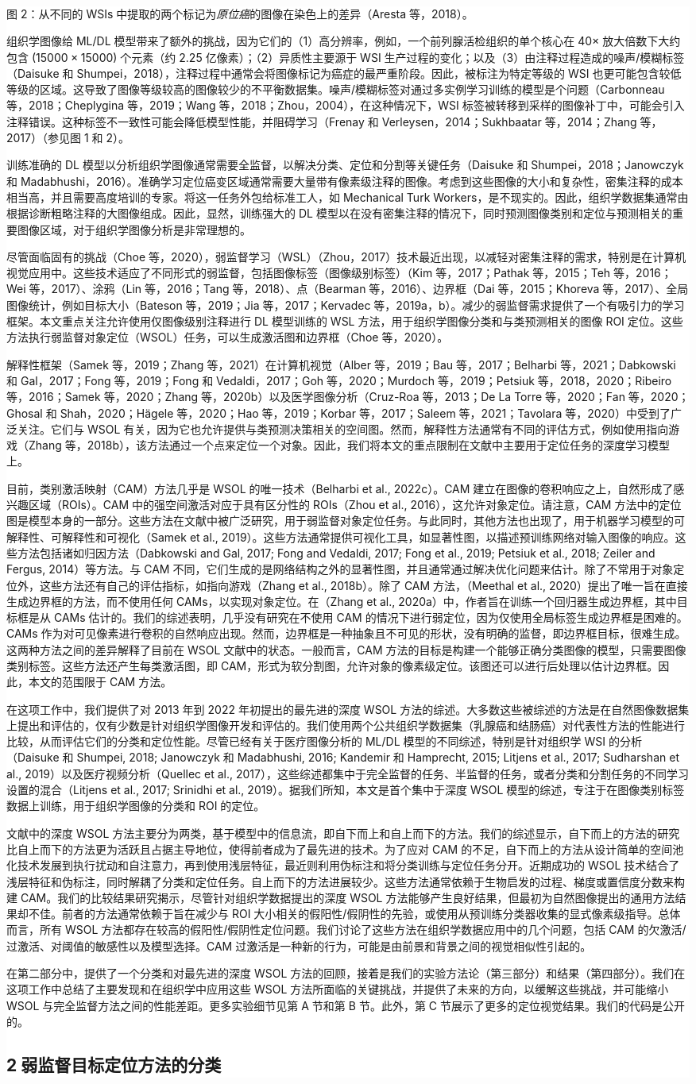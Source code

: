 图 2：从不同的 WSIs 中提取的两个标记为*原位癌*的图像在染色上的差异（Aresta 等，2018）。

组织学图像给 ML/DL 模型带来了额外的挑战，因为它们的（1）高分辨率，例如，一个前列腺活检组织的单个核心在 ${40\times}$ 放大倍数下大约包含 $(15000\times 15000)$ 个元素（约 2.25 亿像素）；（2）异质性主要源于 WSI 生产过程的变化；以及（3）由注释过程造成的噪声/模糊标签（Daisuke 和 Shumpei，2018），注释过程中通常会将图像标记为癌症的最严重阶段。因此，被标注为特定等级的 WSI 也更可能包含较低等级的区域。这导致了图像等级较高的图像较少的不平衡数据集。噪声/模糊标签对通过多实例学习训练的模型是个问题（Carbonneau 等，2018；Cheplygina 等，2019；Wang 等，2018；Zhou，2004），在这种情况下，WSI 标签被转移到采样的图像补丁中，可能会引入注释错误。这种标签不一致性可能会降低模型性能，并阻碍学习（Frenay 和 Verleysen，2014；Sukhbaatar 等，2014；Zhang 等，2017）（参见图 1 和 2）。

训练准确的 DL 模型以分析组织学图像通常需要全监督，以解决分类、定位和分割等关键任务（Daisuke 和 Shumpei，2018；Janowczyk 和 Madabhushi，2016）。准确学习定位癌变区域通常需要大量带有像素级注释的图像。考虑到这些图像的大小和复杂性，密集注释的成本相当高，并且需要高度培训的专家。将这一任务外包给标准工人，如 Mechanical Turk Workers，是不现实的。因此，组织学数据集通常由根据诊断粗略注释的大图像组成。因此，显然，训练强大的 DL 模型以在没有密集注释的情况下，同时预测图像类别和定位与预测相关的重要图像区域，对于组织学图像分析是非常理想的。

尽管面临固有的挑战（Choe 等，2020），弱监督学习（WSL）（Zhou，2017）技术最近出现，以减轻对密集注释的需求，特别是在计算机视觉应用中。这些技术适应了不同形式的弱监督，包括图像标签（图像级别标签）（Kim 等，2017；Pathak 等，2015；Teh 等，2016；Wei 等，2017）、涂鸦（Lin 等，2016；Tang 等，2018）、点（Bearman 等，2016）、边界框（Dai 等，2015；Khoreva 等，2017）、全局图像统计，例如目标大小（Bateson 等，2019；Jia 等，2017；Kervadec 等，2019a，b）。减少的弱监督需求提供了一个有吸引力的学习框架。本文重点关注允许使用仅图像级别注释进行 DL 模型训练的 WSL 方法，用于组织学图像分类和与类预测相关的图像 ROI 定位。这些方法执行弱监督对象定位（WSOL）任务，可以生成激活图和边界框（Choe 等，2020）。

解释性框架（Samek 等，2019；Zhang 等，2021）在计算机视觉（Alber 等，2019；Bau 等，2017；Belharbi 等，2021；Dabkowski 和 Gal，2017；Fong 等，2019；Fong 和 Vedaldi，2017；Goh 等，2020；Murdoch 等，2019；Petsiuk 等，2018，2020；Ribeiro 等，2016；Samek 等，2020；Zhang 等，2020b）以及医学图像分析（Cruz-Roa 等，2013；De La Torre 等，2020；Fan 等，2020；Ghosal 和 Shah，2020；Hägele 等，2020；Hao 等，2019；Korbar 等，2017；Saleem 等，2021；Tavolara 等，2020）中受到了广泛关注。它们与 WSOL 有关，因为它也允许提供与类预测决策相关的空间图。然而，解释性方法通常有不同的评估方式，例如使用指向游戏（Zhang 等，2018b），该方法通过一个点来定位一个对象。因此，我们将本文的重点限制在文献中主要用于定位任务的深度学习模型上。

目前，类别激活映射（CAM）方法几乎是 WSOL 的唯一技术（Belharbi et al., 2022c）。CAM 建立在图像的卷积响应之上，自然形成了感兴趣区域（ROIs）。CAM 中的强空间激活对应于具有区分性的 ROIs（Zhou et al., 2016），这允许对象定位。请注意，CAM 方法中的定位图是模型本身的一部分。这些方法在文献中被广泛研究，用于弱监督对象定位任务。与此同时，其他方法也出现了，用于机器学习模型的可解释性、可解释性和可视化（Samek et al., 2019）。这些方法通常提供可视化工具，如显著性图，以描述预训练网络对输入图像的响应。这些方法包括诸如归因方法（Dabkowski and Gal, 2017; Fong and Vedaldi, 2017; Fong et al., 2019; Petsiuk et al., 2018; Zeiler and Fergus, 2014）等方法。与 CAM 不同，它们生成的是网络结构之外的显著性图，并且通常通过解决优化问题来估计。除了不常用于对象定位外，这些方法还有自己的评估指标，如指向游戏（Zhang et al., 2018b）。除了 CAM 方法，（Meethal et al., 2020）提出了唯一旨在直接生成边界框的方法，而不使用任何 CAMs，以实现对象定位。在（Zhang et al., 2020a）中，作者旨在训练一个回归器生成边界框，其中目标框是从 CAMs 估计的。我们的综述表明，几乎没有研究在不使用 CAM 的情况下进行弱定位，因为仅使用全局标签生成边界框是困难的。CAMs 作为对可见像素进行卷积的自然响应出现。然而，边界框是一种抽象且不可见的形状，没有明确的监督，即边界框目标，很难生成。这两种方法之间的差异解释了目前在 WSOL 文献中的状态。一般而言，CAM 方法的目标是构建一个能够正确分类图像的模型，只需要图像类别标签。这些方法还产生每类激活图，即 CAM，形式为软分割图，允许对象的像素级定位。该图还可以进行后处理以估计边界框。因此，本文的范围限于 CAM 方法。

在这项工作中，我们提供了对 2013 年到 2022 年初提出的最先进的深度 WSOL 方法的综述。大多数这些被综述的方法是在自然图像数据集上提出和评估的，仅有少数是针对组织学图像开发和评估的。我们使用两个公共组织学数据集（乳腺癌和结肠癌）对代表性方法的性能进行比较，从而评估它们的分类和定位性能。尽管已经有关于医疗图像分析的 ML/DL 模型的不同综述，特别是针对组织学 WSI 的分析（Daisuke 和 Shumpei, 2018; Janowczyk 和 Madabhushi, 2016; Kandemir 和 Hamprecht, 2015; Litjens et al., 2017; Sudharshan et al., 2019）以及医疗视频分析（Quellec et al., 2017），这些综述都集中于完全监督的任务、半监督的任务，或者分类和分割任务的不同学习设置的混合（Litjens et al., 2017; Srinidhi et al., 2019）。据我们所知，本文是首个集中于深度 WSOL 模型的综述，专注于在图像类别标签数据上训练，用于组织学图像的分类和 ROI 的定位。

文献中的深度 WSOL 方法主要分为两类，基于模型中的信息流，即自下而上和自上而下的方法。我们的综述显示，自下而上的方法的研究比自上而下的方法更为活跃且占据主导地位，使得前者成为了最先进的技术。为了应对 CAM 的不足，自下而上的方法从设计简单的空间池化技术发展到执行扰动和自注意力，再到使用浅层特征，最近则利用伪标注和将分类训练与定位任务分开。近期成功的 WSOL 技术结合了浅层特征和伪标注，同时解耦了分类和定位任务。自上而下的方法进展较少。这些方法通常依赖于生物启发的过程、梯度或置信度分数来构建 CAM。我们的比较结果研究揭示，尽管针对组织学数据提出的深度 WSOL 方法能够产生良好结果，但最初为自然图像提出的通用方法结果却不佳。前者的方法通常依赖于旨在减少与 ROI 大小相关的假阳性/假阴性的先验，或使用从预训练分类器收集的显式像素级指导。总体而言，所有 WSOL 方法都存在较高的假阳性/假阴性定位问题。我们讨论了这些方法在组织学数据应用中的几个问题，包括 CAM 的欠激活/过激活、对阈值的敏感性以及模型选择。CAM 过激活是一种新的行为，可能是由前景和背景之间的视觉相似性引起的。

在第二部分中，提供了一个分类和对最先进的深度 WSOL 方法的回顾，接着是我们的实验方法论（第三部分）和结果（第四部分）。我们在这项工作中总结了主要发现和在组织学中应用这些 WSOL 方法所面临的关键挑战，并提供了未来的方向，以缓解这些挑战，并可能缩小 WSOL 与完全监督方法之间的性能差距。更多实验细节见第 A 节和第 B 节。此外，第 C 节展示了更多的定位视觉结果。我们的代码是公开的。

## 2 弱监督目标定位方法的分类
